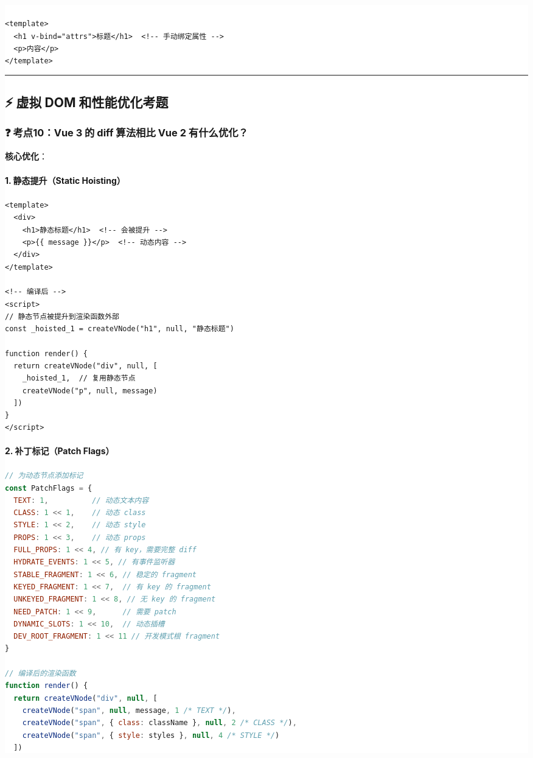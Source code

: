 ```vue

<template>
  <h1 v-bind="attrs">标题</h1>  <!-- 手动绑定属性 -->
  <p>内容</p>
</template>
```

---

## ⚡ 虚拟 DOM 和性能优化考题

### ❓ 考点10：Vue 3 的 diff 算法相比 Vue 2 有什么优化？

**核心优化**：

#### 1. 静态提升（Static Hoisting）
```vue
<template>
  <div>
    <h1>静态标题</h1>  <!-- 会被提升 -->
    <p>{{ message }}</p>  <!-- 动态内容 -->
  </div>
</template>

<!-- 编译后 -->
<script>
// 静态节点被提升到渲染函数外部
const _hoisted_1 = createVNode("h1", null, "静态标题")

function render() {
  return createVNode("div", null, [
    _hoisted_1,  // 复用静态节点
    createVNode("p", null, message)
  ])
}
</script>
```

#### 2. 补丁标记（Patch Flags）
```javascript
// 为动态节点添加标记
const PatchFlags = {
  TEXT: 1,          // 动态文本内容
  CLASS: 1 << 1,    // 动态 class
  STYLE: 1 << 2,    // 动态 style
  PROPS: 1 << 3,    // 动态 props
  FULL_PROPS: 1 << 4, // 有 key，需要完整 diff
  HYDRATE_EVENTS: 1 << 5, // 有事件监听器
  STABLE_FRAGMENT: 1 << 6, // 稳定的 fragment
  KEYED_FRAGMENT: 1 << 7,  // 有 key 的 fragment
  UNKEYED_FRAGMENT: 1 << 8, // 无 key 的 fragment
  NEED_PATCH: 1 << 9,      // 需要 patch
  DYNAMIC_SLOTS: 1 << 10,  // 动态插槽
  DEV_ROOT_FRAGMENT: 1 << 11 // 开发模式根 fragment
}

// 编译后的渲染函数
function render() {
  return createVNode("div", null, [
    createVNode("span", null, message, 1 /* TEXT */),
    createVNode("span", { class: className }, null, 2 /* CLASS */),
    createVNode("span", { style: styles }, null, 4 /* STYLE */)
  ])
```